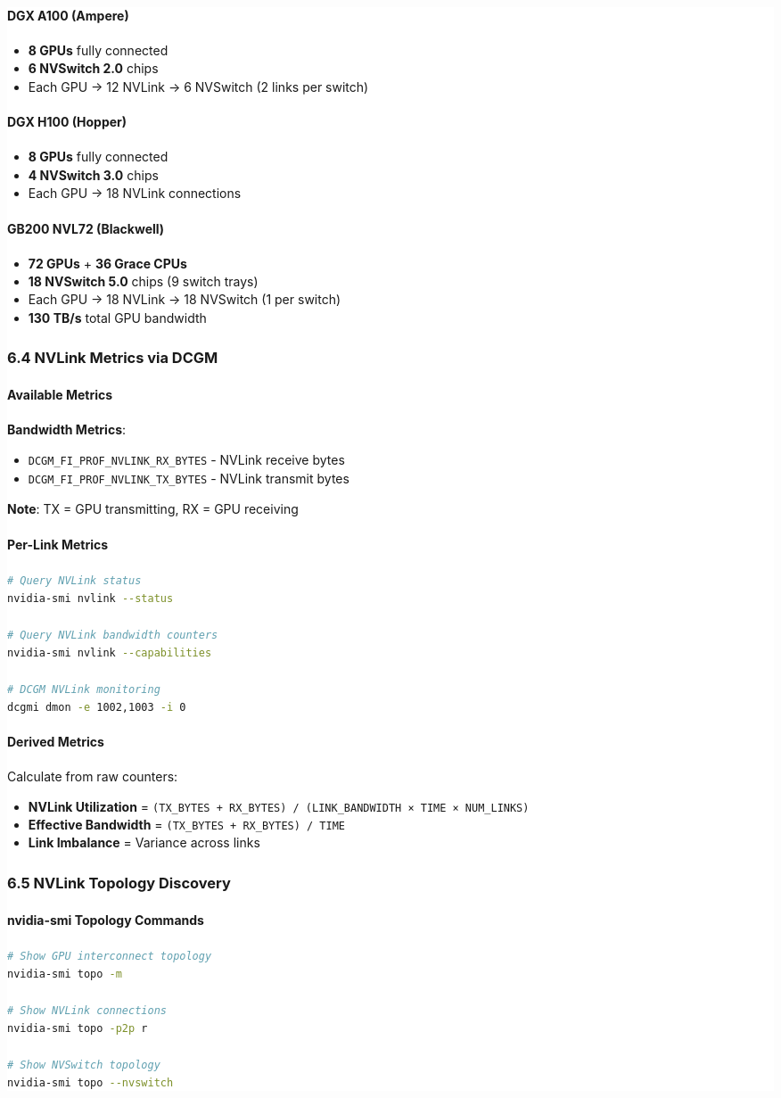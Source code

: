 #### DGX A100 (Ampere)
- **8 GPUs** fully connected
- **6 NVSwitch 2.0** chips
- Each GPU → 12 NVLink → 6 NVSwitch (2 links per switch)

#### DGX H100 (Hopper)
- **8 GPUs** fully connected
- **4 NVSwitch 3.0** chips
- Each GPU → 18 NVLink connections

#### GB200 NVL72 (Blackwell)
- **72 GPUs** + **36 Grace CPUs**
- **18 NVSwitch 5.0** chips (9 switch trays)
- Each GPU → 18 NVLink → 18 NVSwitch (1 per switch)
- **130 TB/s** total GPU bandwidth

### 6.4 NVLink Metrics via DCGM

#### Available Metrics

 **Bandwidth Metrics**:
- `DCGM_FI_PROF_NVLINK_RX_BYTES` - NVLink receive bytes
- `DCGM_FI_PROF_NVLINK_TX_BYTES` - NVLink transmit bytes

**Note**: TX = GPU transmitting, RX = GPU receiving

#### Per-Link Metrics

```bash
# Query NVLink status
nvidia-smi nvlink --status

# Query NVLink bandwidth counters
nvidia-smi nvlink --capabilities

# DCGM NVLink monitoring
dcgmi dmon -e 1002,1003 -i 0
```

#### Derived Metrics

Calculate from raw counters:
- **NVLink Utilization** = `(TX_BYTES + RX_BYTES) / (LINK_BANDWIDTH × TIME × NUM_LINKS)`
- **Effective Bandwidth** = `(TX_BYTES + RX_BYTES) / TIME`
- **Link Imbalance** = Variance across links

### 6.5 NVLink Topology Discovery

#### nvidia-smi Topology Commands

```bash
# Show GPU interconnect topology
nvidia-smi topo -m

# Show NVLink connections
nvidia-smi topo -p2p r

# Show NVSwitch topology
nvidia-smi topo --nvswitch
```
